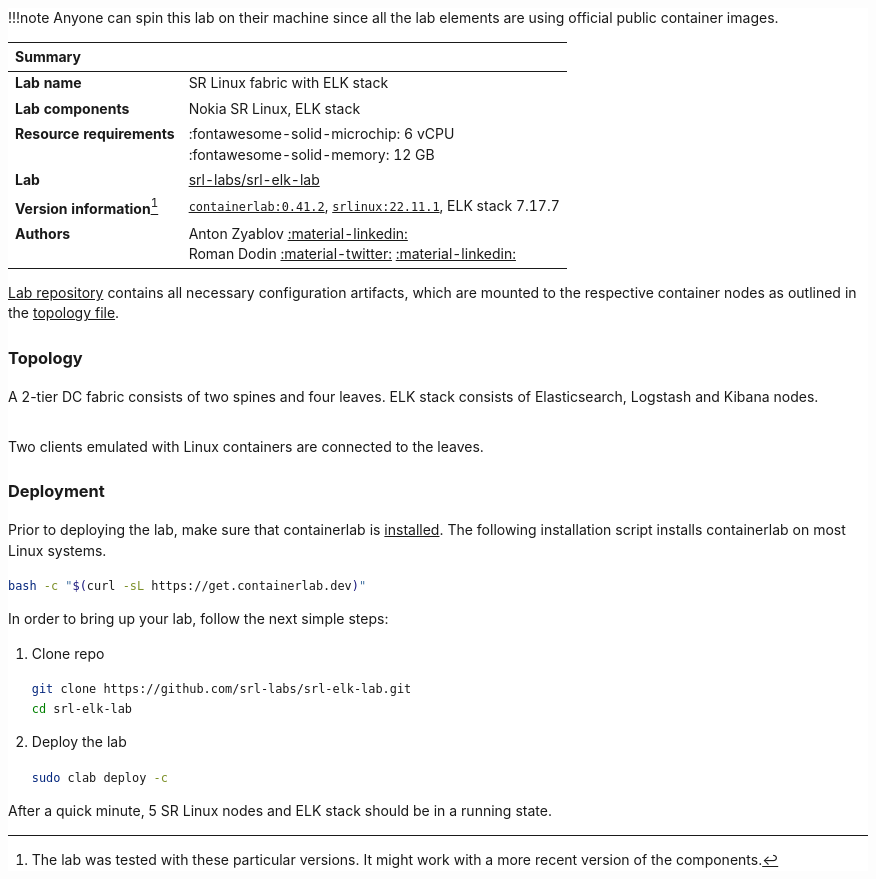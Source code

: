 !!!note
    Anyone can spin this lab on their machine since all the lab elements are using official public container images.

| Summary                     |                                                                                                                                              |
| :-------------------------- | :------------------------------------------------------------------------------------------------------------------------------------------- |
| **Lab name**                | SR Linux fabric with ELK stack                                                                                                               |
| **Lab components**          | Nokia SR Linux, ELK stack                                                                                                                    |
| **Resource requirements**   | :fontawesome-solid-microchip: 6 vCPU <br/>:fontawesome-solid-memory: 12 GB                                                                   |
| **Lab**                     | [srl-labs/srl-elk-lab][lab-repo]                                                                                                             |
| **Version information**[^1] | [`containerlab:0.41.2`][clab-install], [`srlinux:22.11.1`][srl-container], ELK stack 7.17.7                                                  |
| **Authors**                 | Anton Zyablov [:material-linkedin:][azyablov-linkedin] <br/> Roman Dodin [:material-twitter:][rd-twitter] [:material-linkedin:][rd-linkedin] |

[Lab repository][lab-repo] contains all necessary configuration artifacts, which are mounted to the respective container nodes as outlined in the [topology file][topo-file].

### Topology

A 2-tier DC fabric consists of two spines and four leaves. ELK stack consists of Elasticsearch, Logstash and Kibana nodes.

<div class="mxgraph" style="max-width:100%;border:1px solid transparent;margin:0 auto; display:block;" data-mxgraph="{&quot;page&quot;:1,&quot;zoom&quot;:2,&quot;highlight&quot;:&quot;#0000ff&quot;,&quot;nav&quot;:true,&quot;check-visible-state&quot;:true,&quot;resize&quot;:true,&quot;url&quot;:&quot;https://raw.githubusercontent.com/srl-labs/srl-elk-lab/diagrams/elk.drawio&quot;}"></div>

Two clients emulated with Linux containers are connected to the leaves.

### Deployment

Prior to deploying the lab, make sure that containerlab is [installed][clab-install]. The following installation script installs containerlab on most Linux systems.

```bash title="Containerlab installation via installation-script"
bash -c "$(curl -sL https://get.containerlab.dev)"
```

In order to bring up your lab, follow the next simple steps:

1. Clone repo

    ```sh
    git clone https://github.com/srl-labs/srl-elk-lab.git
    cd srl-elk-lab
    ```

2. Deploy the lab

    ```sh
    sudo clab deploy -c
    ```

After a quick minute, 5 SR Linux nodes and ELK stack should be in a running state.


[topo-file]: https://github.com/srl-labs/srl-elk-lab/blob/main/srl-elk.clab.yml
[clab-install]: https://containerlab.dev/install/#install-script
[srl-container]: https://github.com/nokia/srlinux-container-image
[azyablov-linkedin]: https://linkedin.com/in/anton-zyablov
[lab-repo]: https://github.com/srl-labs/srl-elk-lab
[index-template]: https://github.com/srl-labs/srl-elk-lab/blob/main/elk/logstash/index-template.json
[ecs-docs]: https://www.elastic.co/guide/en/ecs/1.12/ecs-reference.html
[syslog-wiki]: https://en.wikipedia.org/wiki/Syslog
[logging-docs]: https://documentation.nokia.com/srlinux/22-6/SR_Linux_Book_Files/Configuration_Basics_Guide/configb-logging.html
[log-events-docs]: https://documentation.nokia.com/srlinux/22-6/SR_Linux_Book_Files/Log_Events/log-intro.html
[log-input-docs]: https://documentation.nokia.com/srlinux/22-6/SR_Linux_Book_Files/Configuration_Basics_Guide/configb-logging.html#ai9ep6mg6x
[filter-docs]: https://documentation.nokia.com/srlinux/22-6/SR_Linux_Book_Files/Configuration_Basics_Guide/configb-logging.html#define_filters
[log-dest-docs]: https://documentation.nokia.com/srlinux/22-6/SR_Linux_Book_Files/Configuration_Basics_Guide/configb-logging.html#ai9ep6mg65
[rd-linkedin]: https://linkedin.com/in/rdodin
[rd-twitter]: https://twitter.com/ntdvps
[logstash-docs]: https://www.elastic.co/guide/en/logstash/7.17/introduction.html
[elastic-docs]: https://www.elastic.co/guide/en/elasticsearch/reference/7.17/index.html
[kibana-docs]: https://www.elastic.co/guide/en/kibana/7.17/index.html
[kibana-index-pattern-docs]: https://www.elastic.co/guide/en/kibana/7.17/index-patterns.html
[discussion-linkedin]: https://www.linkedin.com/feed/update/urn:li:activity:7030840418195906560/
[discussion-twitter]: https://twitter.com/ntdvps/status/1625074576286748672
[^1]: The lab was tested with these particular versions. It might work with a more recent version of the components.
[^2]: The SR Linux installs a minimal version of the `/etc/rsyslog.conf` file and maintains an SR Linux-specific configuration file in the `/etc/rsyslog.d/` directory.
[^3]: For fine-grain control over the log messages, refer to the [Filter][filter-docs] section of the logging guide.
[^4]: The informational RFC 3164 for Syslog was obsoleted by [RFC 5424](https://datatracker.ietf.org/doc/html/rfc5424), but unfortunately, it didn't get traction in the industry.
[^5]: Check the [output](#output) section to see how ECS populates data in the `log`, `host` and `process` objects automatically when parsing the syslog messages.